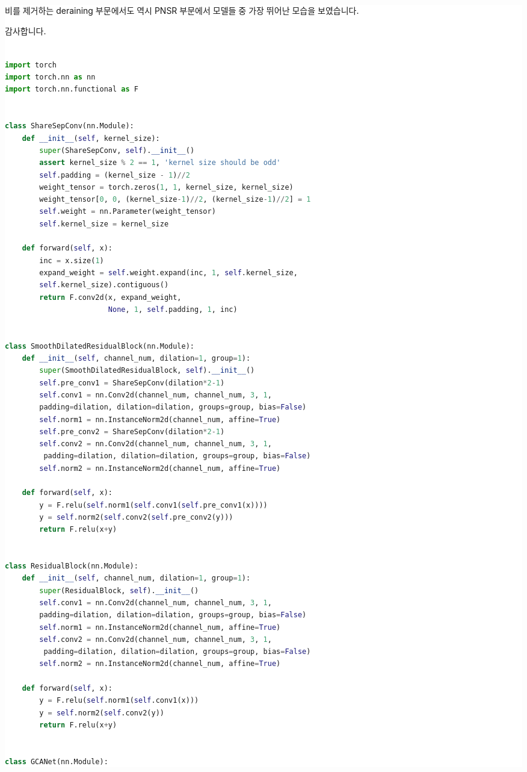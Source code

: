 비를 제거하는 deraining 부문에서도 역시 PNSR 부문에서 모델들 중 가장 뛰어난 모습을 보였습니다.


감사합니다. 


```python

import torch
import torch.nn as nn
import torch.nn.functional as F


class ShareSepConv(nn.Module):
    def __init__(self, kernel_size):
        super(ShareSepConv, self).__init__()
        assert kernel_size % 2 == 1, 'kernel size should be odd'
        self.padding = (kernel_size - 1)//2
        weight_tensor = torch.zeros(1, 1, kernel_size, kernel_size)
        weight_tensor[0, 0, (kernel_size-1)//2, (kernel_size-1)//2] = 1
        self.weight = nn.Parameter(weight_tensor)
        self.kernel_size = kernel_size

    def forward(self, x):
        inc = x.size(1)
        expand_weight = self.weight.expand(inc, 1, self.kernel_size,
        self.kernel_size).contiguous()
        return F.conv2d(x, expand_weight,
                        None, 1, self.padding, 1, inc)


class SmoothDilatedResidualBlock(nn.Module):
    def __init__(self, channel_num, dilation=1, group=1):
        super(SmoothDilatedResidualBlock, self).__init__()
        self.pre_conv1 = ShareSepConv(dilation*2-1)
        self.conv1 = nn.Conv2d(channel_num, channel_num, 3, 1, 
        padding=dilation, dilation=dilation, groups=group, bias=False)
        self.norm1 = nn.InstanceNorm2d(channel_num, affine=True)
        self.pre_conv2 = ShareSepConv(dilation*2-1)
        self.conv2 = nn.Conv2d(channel_num, channel_num, 3, 1,
         padding=dilation, dilation=dilation, groups=group, bias=False)
        self.norm2 = nn.InstanceNorm2d(channel_num, affine=True)

    def forward(self, x):
        y = F.relu(self.norm1(self.conv1(self.pre_conv1(x))))
        y = self.norm2(self.conv2(self.pre_conv2(y)))
        return F.relu(x+y)


class ResidualBlock(nn.Module):
    def __init__(self, channel_num, dilation=1, group=1):
        super(ResidualBlock, self).__init__()
        self.conv1 = nn.Conv2d(channel_num, channel_num, 3, 1, 
        padding=dilation, dilation=dilation, groups=group, bias=False)
        self.norm1 = nn.InstanceNorm2d(channel_num, affine=True)
        self.conv2 = nn.Conv2d(channel_num, channel_num, 3, 1,
         padding=dilation, dilation=dilation, groups=group, bias=False)
        self.norm2 = nn.InstanceNorm2d(channel_num, affine=True)

    def forward(self, x):
        y = F.relu(self.norm1(self.conv1(x)))
        y = self.norm2(self.conv2(y))
        return F.relu(x+y)


class GCANet(nn.Module):
```